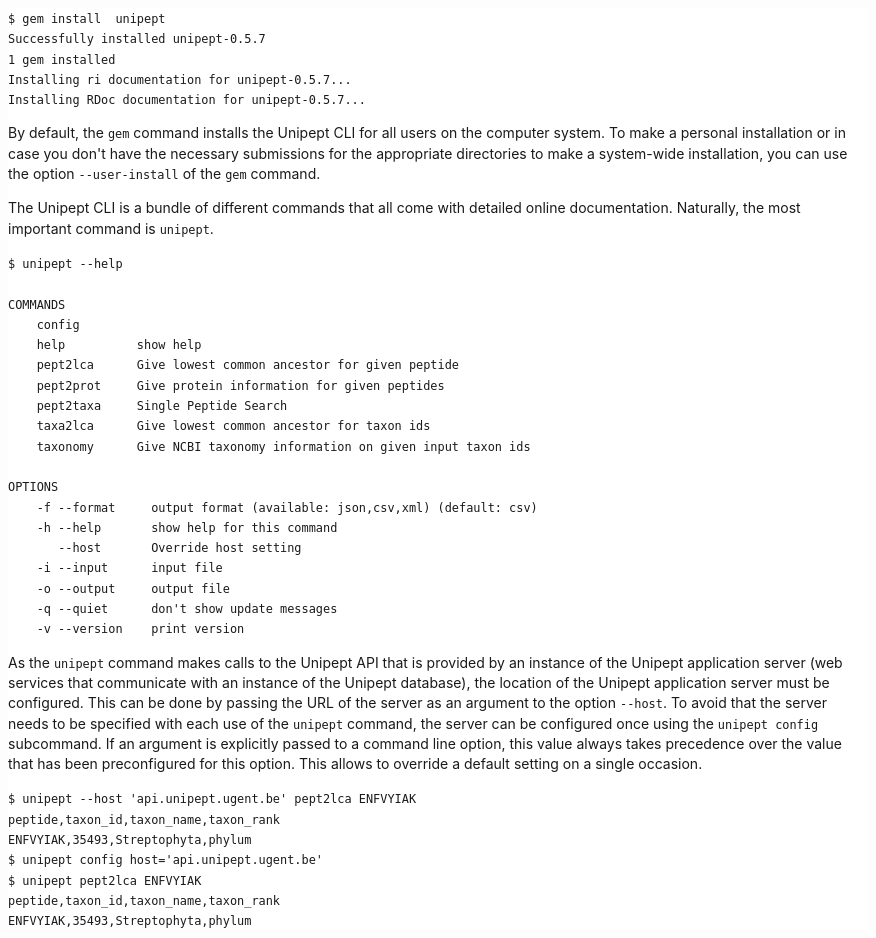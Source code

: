 ```
$ gem install  unipept
Successfully installed unipept-0.5.7
1 gem installed
Installing ri documentation for unipept-0.5.7...
Installing RDoc documentation for unipept-0.5.7...
```

By default, the `gem` command installs the Unipept CLI for all users on the computer system. To make a personal installation or in case you don't have the necessary submissions for the appropriate directories to make a system-wide installation, you can use the option `--user-install` of the `gem` command.

The Unipept CLI is a bundle of different commands that all come with detailed online documentation. Naturally, the most important command is `unipept`.

```
$ unipept --help

COMMANDS
    config
    help          show help
    pept2lca      Give lowest common ancestor for given peptide
    pept2prot     Give protein information for given peptides
    pept2taxa     Single Peptide Search
    taxa2lca      Give lowest common ancestor for taxon ids
    taxonomy      Give NCBI taxonomy information on given input taxon ids

OPTIONS
    -f --format     output format (available: json,csv,xml) (default: csv)
    -h --help       show help for this command
       --host       Override host setting
    -i --input      input file
    -o --output     output file
    -q --quiet      don't show update messages
    -v --version    print version
```

As the `unipept` command makes calls to the Unipept API that is provided by an instance of the Unipept application server (web services that communicate with an instance of the Unipept database), the location of the Unipept application server must be configured. This can be done by passing the URL of the server as an argument to the option `--host`. To avoid that the server needs to be specified with each use of the `unipept` command, the server can be configured once using the `unipept config` subcommand. If an argument is explicitly passed to a command line option, this value always takes precedence over the value that has been preconfigured for this option. This allows to override a default setting on a single occasion.

```
$ unipept --host 'api.unipept.ugent.be' pept2lca ENFVYIAK
peptide,taxon_id,taxon_name,taxon_rank
ENFVYIAK,35493,Streptophyta,phylum
$ unipept config host='api.unipept.ugent.be'
$ unipept pept2lca ENFVYIAK
peptide,taxon_id,taxon_name,taxon_rank
ENFVYIAK,35493,Streptophyta,phylum
```
